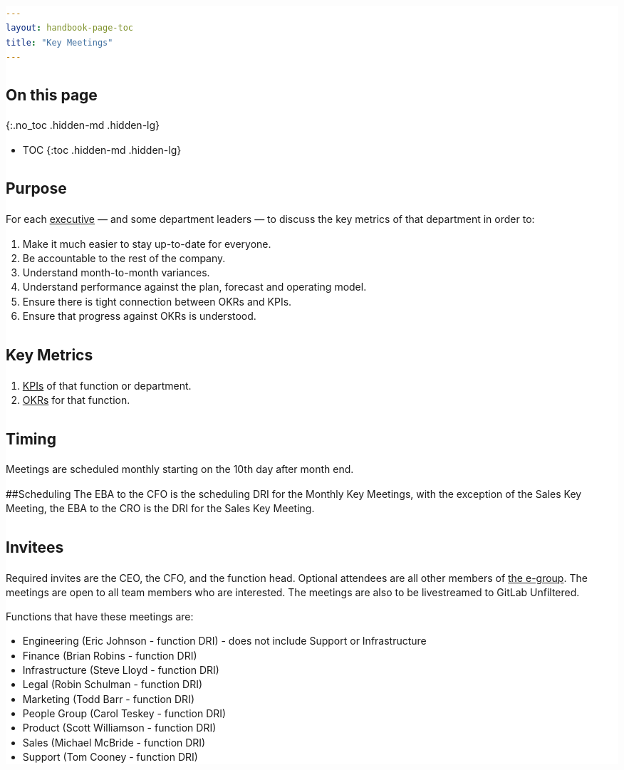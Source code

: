 ```yaml
---
layout: handbook-page-toc
title: "Key Meetings"
---
```


## On this page
{:.no_toc .hidden-md .hidden-lg}

- TOC
{:toc .hidden-md .hidden-lg}

## Purpose

For each [executive](/company/team/structure/#executives) — and some department leaders — to discuss the key metrics of that department in order to:

1. Make it much easier to stay up-to-date for everyone.
1. Be accountable to the rest of the company.
1. Understand month-to-month variances.
1. Understand performance against the plan, forecast and operating model.
1. Ensure there is tight connection between OKRs and KPIs.
1. Ensure that progress against OKRs is understood.

## Key Metrics

1. [KPIs](/handbook/ceo/kpis/) of that function or department.
1. [OKRs](/company/okrs/) for that function.

## Timing
Meetings are scheduled monthly starting on the 10th day after month end.  

##Scheduling
The EBA to the CFO is the scheduling DRI for the Monthly Key Meetings, with the exception of the Sales Key Meeting, the EBA to the CRO is the DRI for the Sales Key Meeting.

## Invitees

Required invites are the CEO, the CFO, and the function head.
Optional attendees are all other members of [the e-group](/company/team/structure/#e-group).
The meetings are open to all team members who are interested.
The meetings are also to be livestreamed to GitLab Unfiltered.

Functions that have these meetings are:

*  Engineering (Eric Johnson - function DRI) - does not include Support or Infrastructure
*  Finance (Brian Robins - function DRI)
*  Infrastructure (Steve Lloyd - function DRI)
*  Legal (Robin Schulman - function DRI)
*  Marketing (Todd Barr - function DRI)
*  People Group (Carol Teskey - function DRI)
*  Product (Scott Williamson - function DRI)
*  Sales (Michael McBride - function DRI)
*  Support (Tom Cooney - function DRI)
